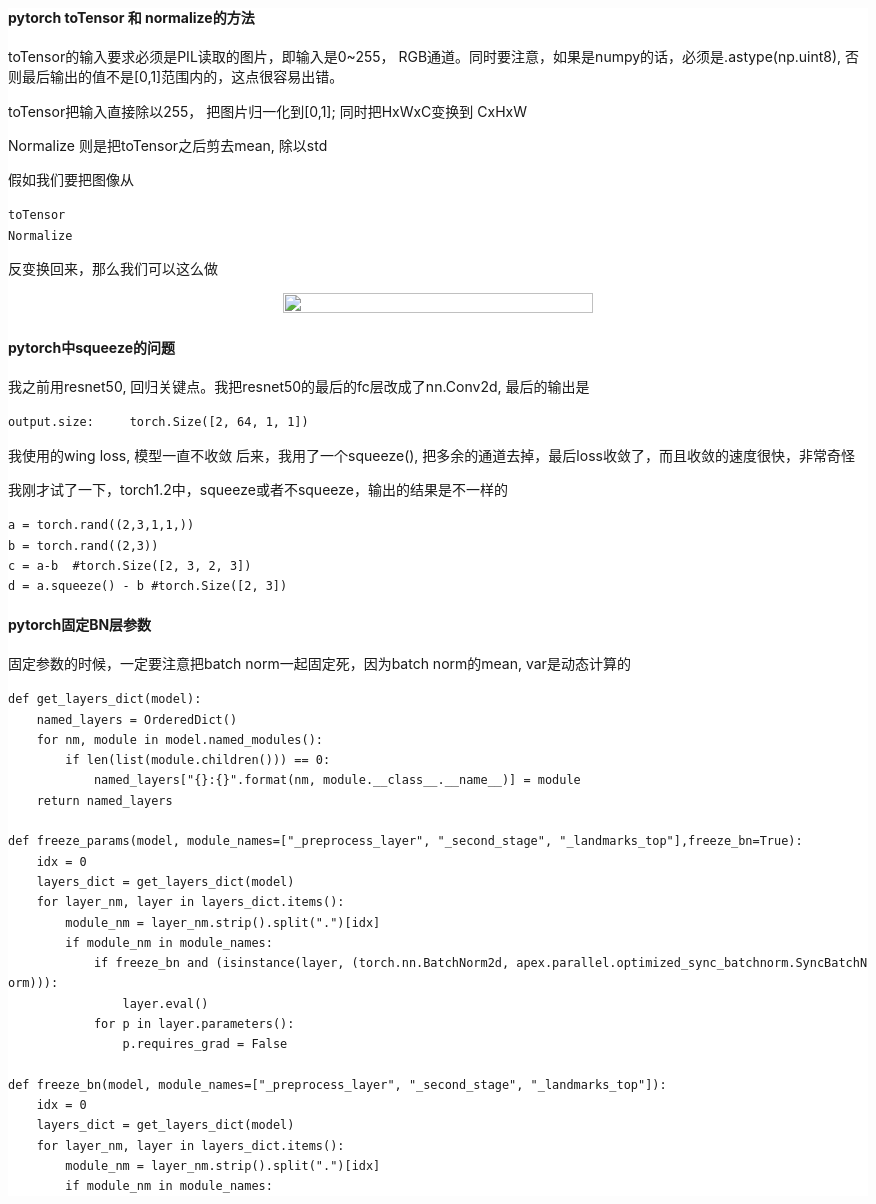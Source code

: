 #### pytorch toTensor 和 normalize的方法
toTensor的输入要求必须是PIL读取的图片，即输入是0~255， RGB通道。同时要注意，如果是numpy的话，必须是.astype(np.uint8), 否则最后输出的值不是[0,1]范围内的，这点很容易出错。

toTensor把输入直接除以255， 把图片归一化到[0,1]; 同时把HxWxC变换到 CxHxW

Normalize 则是把toTensor之后剪去mean, 除以std

假如我们要把图像从
```
toTensor
Normalize
```
反变换回来，那么我们可以这么做

<p align="center">
<img src="https://github.com/xingmimfl/my_notebook/blob/main/images/pytorch_question_images/pytorch_question_image1.png" width=60% height=60%
class="center">
</p>

#### pytorch中squeeze的问题
我之前用resnet50,  回归关键点。我把resnet50的最后的fc层改成了nn.Conv2d,   最后的输出是
```
output.size:     torch.Size([2, 64, 1, 1])
```
我使用的wing loss, 模型一直不收敛
后来，我用了一个squeeze(), 把多余的通道去掉，最后loss收敛了，而且收敛的速度很快，非常奇怪

我刚才试了一下，torch1.2中，squeeze或者不squeeze，输出的结果是不一样的
```
a = torch.rand((2,3,1,1,))
b = torch.rand((2,3))
c = a-b  #torch.Size([2, 3, 2, 3])
d = a.squeeze() - b #torch.Size([2, 3])
```

#### pytorch固定BN层参数

固定参数的时候，一定要注意把batch norm一起固定死，因为batch norm的mean, var是动态计算的
```
def get_layers_dict(model):
    named_layers = OrderedDict()
    for nm, module in model.named_modules():
        if len(list(module.children())) == 0:
            named_layers["{}:{}".format(nm, module.__class__.__name__)] = module
    return named_layers

def freeze_params(model, module_names=["_preprocess_layer", "_second_stage", "_landmarks_top"],freeze_bn=True):
    idx = 0
    layers_dict = get_layers_dict(model)
    for layer_nm, layer in layers_dict.items():
        module_nm = layer_nm.strip().split(".")[idx]
        if module_nm in module_names:
            if freeze_bn and (isinstance(layer, (torch.nn.BatchNorm2d, apex.parallel.optimized_sync_batchnorm.SyncBatchNorm))):
                layer.eval()
            for p in layer.parameters():
                p.requires_grad = False

def freeze_bn(model, module_names=["_preprocess_layer", "_second_stage", "_landmarks_top"]):
    idx = 0
    layers_dict = get_layers_dict(model)
    for layer_nm, layer in layers_dict.items():
        module_nm = layer_nm.strip().split(".")[idx]
        if module_nm in module_names:
```